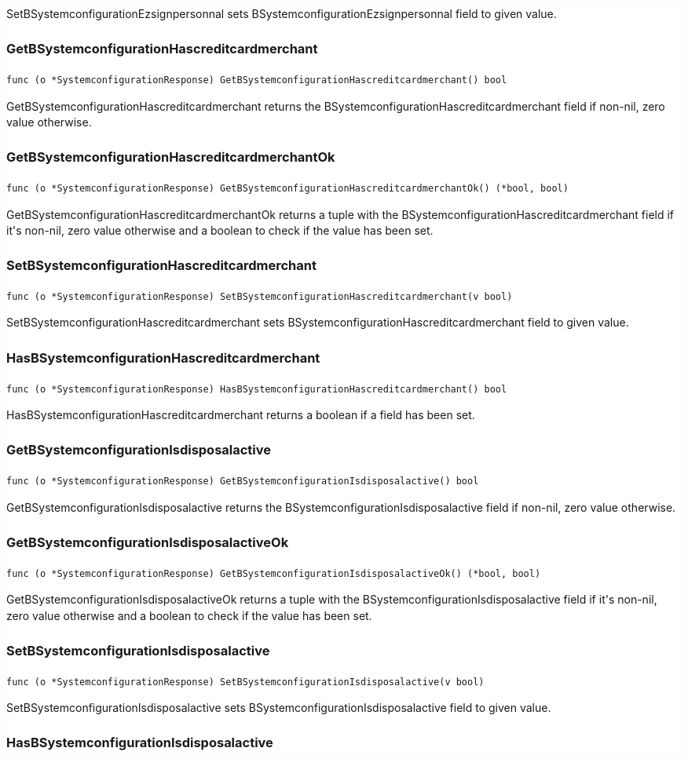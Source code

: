 SetBSystemconfigurationEzsignpersonnal sets BSystemconfigurationEzsignpersonnal field to given value.


### GetBSystemconfigurationHascreditcardmerchant

`func (o *SystemconfigurationResponse) GetBSystemconfigurationHascreditcardmerchant() bool`

GetBSystemconfigurationHascreditcardmerchant returns the BSystemconfigurationHascreditcardmerchant field if non-nil, zero value otherwise.

### GetBSystemconfigurationHascreditcardmerchantOk

`func (o *SystemconfigurationResponse) GetBSystemconfigurationHascreditcardmerchantOk() (*bool, bool)`

GetBSystemconfigurationHascreditcardmerchantOk returns a tuple with the BSystemconfigurationHascreditcardmerchant field if it's non-nil, zero value otherwise
and a boolean to check if the value has been set.

### SetBSystemconfigurationHascreditcardmerchant

`func (o *SystemconfigurationResponse) SetBSystemconfigurationHascreditcardmerchant(v bool)`

SetBSystemconfigurationHascreditcardmerchant sets BSystemconfigurationHascreditcardmerchant field to given value.

### HasBSystemconfigurationHascreditcardmerchant

`func (o *SystemconfigurationResponse) HasBSystemconfigurationHascreditcardmerchant() bool`

HasBSystemconfigurationHascreditcardmerchant returns a boolean if a field has been set.

### GetBSystemconfigurationIsdisposalactive

`func (o *SystemconfigurationResponse) GetBSystemconfigurationIsdisposalactive() bool`

GetBSystemconfigurationIsdisposalactive returns the BSystemconfigurationIsdisposalactive field if non-nil, zero value otherwise.

### GetBSystemconfigurationIsdisposalactiveOk

`func (o *SystemconfigurationResponse) GetBSystemconfigurationIsdisposalactiveOk() (*bool, bool)`

GetBSystemconfigurationIsdisposalactiveOk returns a tuple with the BSystemconfigurationIsdisposalactive field if it's non-nil, zero value otherwise
and a boolean to check if the value has been set.

### SetBSystemconfigurationIsdisposalactive

`func (o *SystemconfigurationResponse) SetBSystemconfigurationIsdisposalactive(v bool)`

SetBSystemconfigurationIsdisposalactive sets BSystemconfigurationIsdisposalactive field to given value.

### HasBSystemconfigurationIsdisposalactive
